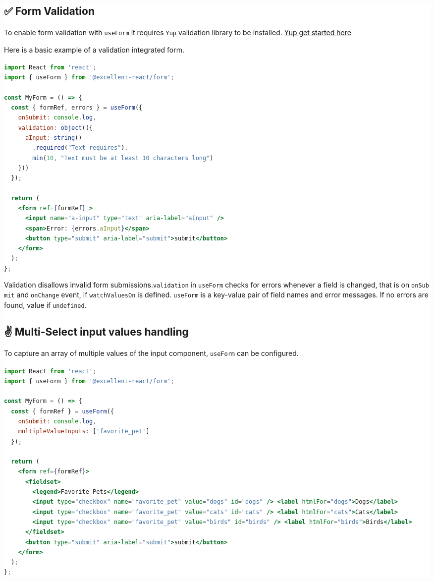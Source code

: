 ## **✅ Form Validation**

To enable form validation with `useForm` it requires `Yup` validation library to be installed.
[Yup get started here](https://github.com/jquense/yup#install)

Here is a basic example of a validation integrated form.
```jsx
import React from 'react';
import { useForm } from '@excellent-react/form';

const MyForm = () => {
  const { formRef, errors } = useForm({ 
    onSubmit: console.log,
    validation: object(({
      aInput: string()
        .required("Text requires").
        min(10, "Text must be at least 10 characters long")
    }))
  });

  return (
    <form ref={formRef} >
      <input name="a-input" type="text" aria-label="aInput" />
      <span>Error: {errors.aInput}</span>
      <button type="submit" aria-label="submit">submit</button>
    </form>
  );
};
```

Validation disallows invalid form submissions.`validation` in `useForm` checks for errors whenever a field is changed, that is on `onSubmit` and `onChange` event, if `watchValuesOn` is defined. 
`useForm` is a key-value pair of field names and error messages. If no errors are found, value if `undefined`.

## **✌ Multi-Select input values handling**
To capture an array of multiple values of the input component, `useForm` can be configured.

```jsx
import React from 'react';
import { useForm } from '@excellent-react/form';

const MyForm = () => {
  const { formRef } = useForm({ 
    onSubmit: console.log,
    multipleValueInputs: ['favorite_pet']
  });

  return (
    <form ref={formRef}>
      <fieldset>
        <legend>Favorite Pets</legend>
        <input type="checkbox" name="favorite_pet" value="dogs" id="dogs" /> <label htmlFor="dogs">Dogs</label>
        <input type="checkbox" name="favorite_pet" value="cats" id="cats" /> <label htmlFor="cats">Cats</label>
        <input type="checkbox" name="favorite_pet" value="birds" id="birds" /> <label htmlFor="birds">Birds</label>
      </fieldset>
      <button type="submit" aria-label="submit">submit</button>
    </form>
  );
};
```
